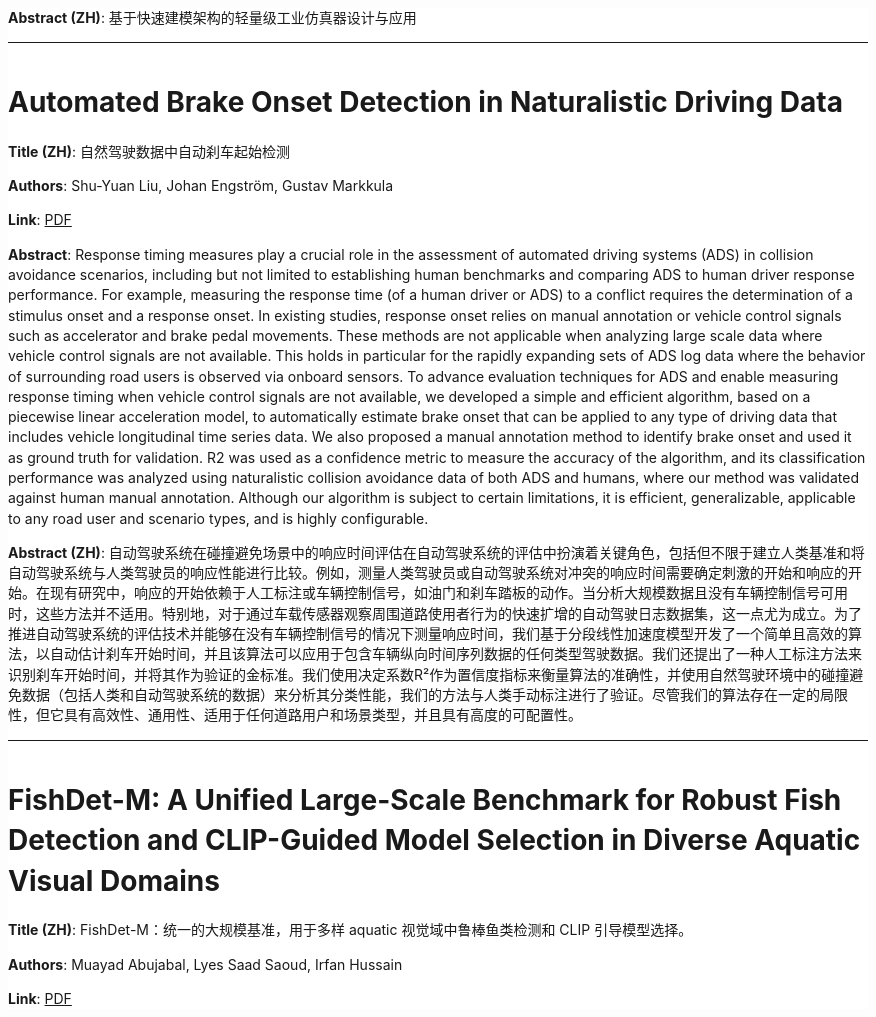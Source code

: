**Abstract (ZH)**: 基于快速建模架构的轻量级工业仿真器设计与应用 

---
# Automated Brake Onset Detection in Naturalistic Driving Data 

**Title (ZH)**: 自然驾驶数据中自动刹车起始检测 

**Authors**: Shu-Yuan Liu, Johan Engström, Gustav Markkula  

**Link**: [PDF](https://arxiv.org/pdf/2507.17943)  

**Abstract**: Response timing measures play a crucial role in the assessment of automated driving systems (ADS) in collision avoidance scenarios, including but not limited to establishing human benchmarks and comparing ADS to human driver response performance. For example, measuring the response time (of a human driver or ADS) to a conflict requires the determination of a stimulus onset and a response onset. In existing studies, response onset relies on manual annotation or vehicle control signals such as accelerator and brake pedal movements. These methods are not applicable when analyzing large scale data where vehicle control signals are not available. This holds in particular for the rapidly expanding sets of ADS log data where the behavior of surrounding road users is observed via onboard sensors. To advance evaluation techniques for ADS and enable measuring response timing when vehicle control signals are not available, we developed a simple and efficient algorithm, based on a piecewise linear acceleration model, to automatically estimate brake onset that can be applied to any type of driving data that includes vehicle longitudinal time series data. We also proposed a manual annotation method to identify brake onset and used it as ground truth for validation. R2 was used as a confidence metric to measure the accuracy of the algorithm, and its classification performance was analyzed using naturalistic collision avoidance data of both ADS and humans, where our method was validated against human manual annotation. Although our algorithm is subject to certain limitations, it is efficient, generalizable, applicable to any road user and scenario types, and is highly configurable. 

**Abstract (ZH)**: 自动驾驶系统在碰撞避免场景中的响应时间评估在自动驾驶系统的评估中扮演着关键角色，包括但不限于建立人类基准和将自动驾驶系统与人类驾驶员的响应性能进行比较。例如，测量人类驾驶员或自动驾驶系统对冲突的响应时间需要确定刺激的开始和响应的开始。在现有研究中，响应的开始依赖于人工标注或车辆控制信号，如油门和刹车踏板的动作。当分析大规模数据且没有车辆控制信号可用时，这些方法并不适用。特别地，对于通过车载传感器观察周围道路使用者行为的快速扩增的自动驾驶日志数据集，这一点尤为成立。为了推进自动驾驶系统的评估技术并能够在没有车辆控制信号的情况下测量响应时间，我们基于分段线性加速度模型开发了一个简单且高效的算法，以自动估计刹车开始时间，并且该算法可以应用于包含车辆纵向时间序列数据的任何类型驾驶数据。我们还提出了一种人工标注方法来识别刹车开始时间，并将其作为验证的金标准。我们使用决定系数R²作为置信度指标来衡量算法的准确性，并使用自然驾驶环境中的碰撞避免数据（包括人类和自动驾驶系统的数据）来分析其分类性能，我们的方法与人类手动标注进行了验证。尽管我们的算法存在一定的局限性，但它具有高效性、通用性、适用于任何道路用户和场景类型，并且具有高度的可配置性。 

---
# FishDet-M: A Unified Large-Scale Benchmark for Robust Fish Detection and CLIP-Guided Model Selection in Diverse Aquatic Visual Domains 

**Title (ZH)**: FishDet-M：统一的大规模基准，用于多样 aquatic 视觉域中鲁棒鱼类检测和 CLIP 引导模型选择。 

**Authors**: Muayad Abujabal, Lyes Saad Saoud, Irfan Hussain  

**Link**: [PDF](https://arxiv.org/pdf/2507.17859)  
